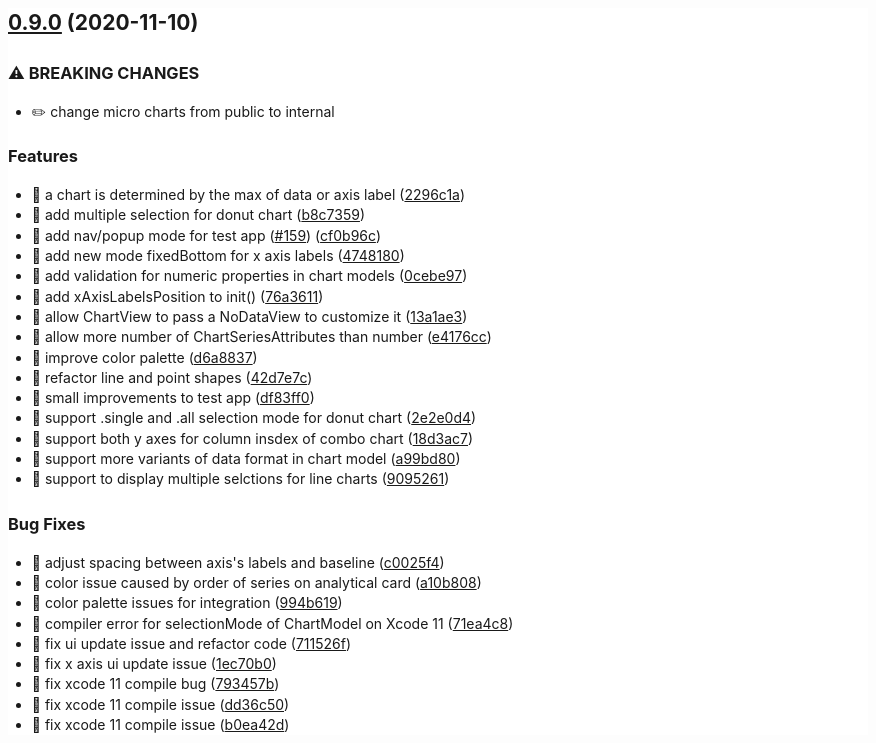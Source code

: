 ## [0.9.0](https://github.com/SAP/cloud-sdk-ios-fiori/compare/0.5.6...0.9.0) (2020-11-10)


### ⚠ BREAKING CHANGES

* ✏️ change micro charts from public to internal

### Features

* 🎸 a chart is determined by the max of data or axis label ([2296c1a](https://github.com/SAP/cloud-sdk-ios-fiori/commit/2296c1ac20d13a39a4205d7c9cd24c2bc96b292d))
* 🎸 add multiple selection for donut chart ([b8c7359](https://github.com/SAP/cloud-sdk-ios-fiori/commit/b8c73597fe095bd63b555cbe94b00a952f3a311d))
* 🎸 add nav/popup mode for test app ([#159](https://github.com/SAP/cloud-sdk-ios-fiori/issues/159)) ([cf0b96c](https://github.com/SAP/cloud-sdk-ios-fiori/commit/cf0b96c1a3d7172471984b31845782e641af3e3f))
* 🎸 add new mode fixedBottom for x axis labels ([4748180](https://github.com/SAP/cloud-sdk-ios-fiori/commit/4748180b55be68624be1647328281d1d9c057e38))
* 🎸 add validation for numeric properties in chart models ([0cebe97](https://github.com/SAP/cloud-sdk-ios-fiori/commit/0cebe974a8a71be7ab5506ace150b3ee43955799))
* 🎸 add xAxisLabelsPosition to init() ([76a3611](https://github.com/SAP/cloud-sdk-ios-fiori/commit/76a36118ef3a09331ca6a12d6c22175b56fa1bdd))
* 🎸 allow ChartView to pass a NoDataView to customize it ([13a1ae3](https://github.com/SAP/cloud-sdk-ios-fiori/commit/13a1ae3c1bdf7bcb630764ad1637d474b78bfbca))
* 🎸 allow more number of ChartSeriesAttributes than number ([e4176cc](https://github.com/SAP/cloud-sdk-ios-fiori/commit/e4176cc4cf00b9070b78c0d5ac2e15414be288d3))
* 🎸 improve color palette ([d6a8837](https://github.com/SAP/cloud-sdk-ios-fiori/commit/d6a883731f12fcd02ea936a0c3456e4218576328))
* 🎸 refactor line and point shapes ([42d7e7c](https://github.com/SAP/cloud-sdk-ios-fiori/commit/42d7e7c27fd03566690a70ed1fd9c575f8d70af3))
* 🎸 small improvements to test app ([df83ff0](https://github.com/SAP/cloud-sdk-ios-fiori/commit/df83ff06855e91fc20e3bf91f243993d42bc876e))
* 🎸 support .single and .all selection mode for donut chart ([2e2e0d4](https://github.com/SAP/cloud-sdk-ios-fiori/commit/2e2e0d43c7cd974a2659904ec856d552c4df1180))
* 🎸 support both y axes for column insdex of combo chart ([18d3ac7](https://github.com/SAP/cloud-sdk-ios-fiori/commit/18d3ac7eaa465f78511a5c3c41e46dc608c2778c))
* 🎸 support more variants of data format in chart model ([a99bd80](https://github.com/SAP/cloud-sdk-ios-fiori/commit/a99bd80b4eac0cb60c7d783615fcc61821e2c571))
* 🎸 support to display multiple selctions for line charts ([9095261](https://github.com/SAP/cloud-sdk-ios-fiori/commit/9095261d6350a2474f76aa716152356a3536025e))


### Bug Fixes

* 🐛 adjust spacing between axis's labels and baseline ([c0025f4](https://github.com/SAP/cloud-sdk-ios-fiori/commit/c0025f465649e8ae79de6f5b66530c428684e006))
* 🐛 color issue caused by order of series on analytical card ([a10b808](https://github.com/SAP/cloud-sdk-ios-fiori/commit/a10b808702f0ea2db18a63a89e654a9d2003616f))
* 🐛 color palette issues for integration ([994b619](https://github.com/SAP/cloud-sdk-ios-fiori/commit/994b619fbffb139d925786c2136338842131ec6f))
* 🐛 compiler error for selectionMode of ChartModel on Xcode 11 ([71ea4c8](https://github.com/SAP/cloud-sdk-ios-fiori/commit/71ea4c8f9ef5116858764d4c29fdaaaf9ae242cb))
* 🐛 fix ui update issue and refactor code ([711526f](https://github.com/SAP/cloud-sdk-ios-fiori/commit/711526f792e9a9f0b8d9f3f1f3652d2a90347276))
* 🐛 fix x axis ui update issue ([1ec70b0](https://github.com/SAP/cloud-sdk-ios-fiori/commit/1ec70b0ce90ed389d963f34de402a46923920db3))
* 🐛 fix xcode 11 compile bug ([793457b](https://github.com/SAP/cloud-sdk-ios-fiori/commit/793457b6d46ebd19c0e2bf4f1b80dbe0c243e0d1))
* 🐛 fix xcode 11 compile issue ([dd36c50](https://github.com/SAP/cloud-sdk-ios-fiori/commit/dd36c50f8e55b41ce89a28139b9920d73e2eda67))
* 🐛 fix xcode 11 compile issue ([b0ea42d](https://github.com/SAP/cloud-sdk-ios-fiori/commit/b0ea42d565322ea764c70a3a9fb04b0939cbf962))
